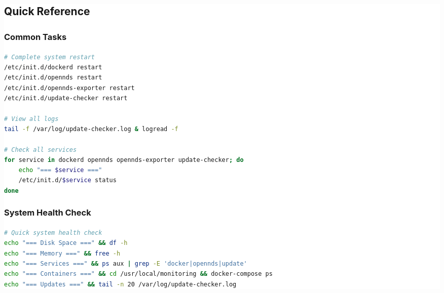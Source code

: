 ## Quick Reference

### Common Tasks
```bash
# Complete system restart
/etc/init.d/dockerd restart
/etc/init.d/opennds restart
/etc/init.d/opennds-exporter restart
/etc/init.d/update-checker restart

# View all logs
tail -f /var/log/update-checker.log & logread -f

# Check all services
for service in dockerd opennds opennds-exporter update-checker; do
    echo "=== $service ===" 
    /etc/init.d/$service status
done
```

### System Health Check
```bash
# Quick system health check
echo "=== Disk Space ===" && df -h
echo "=== Memory ===" && free -h
echo "=== Services ===" && ps aux | grep -E 'docker|opennds|update'
echo "=== Containers ===" && cd /usr/local/monitoring && docker-compose ps
echo "=== Updates ===" && tail -n 20 /var/log/update-checker.log
